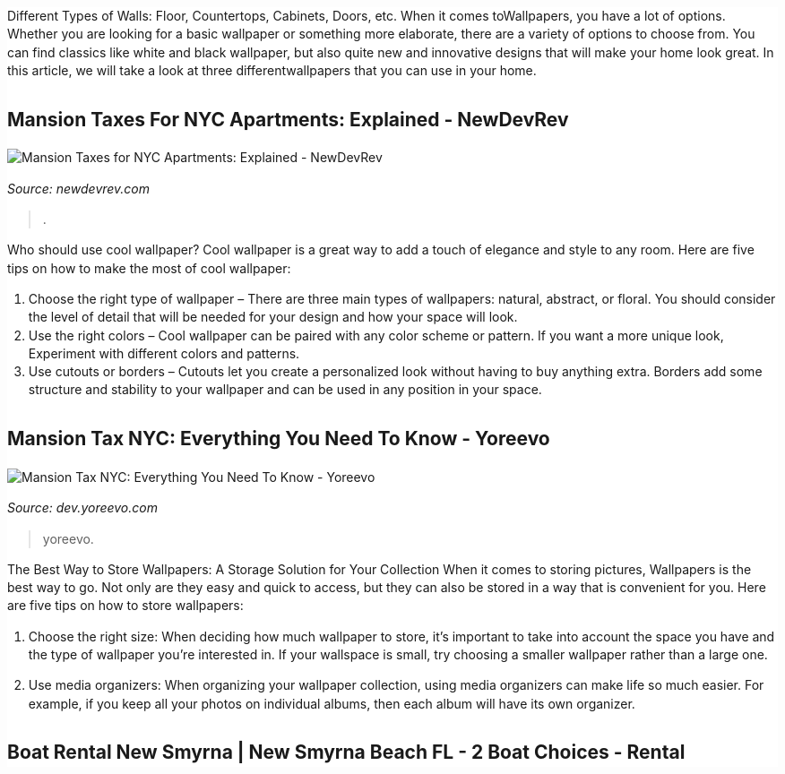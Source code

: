 	

Different Types of Walls: Floor, Countertops, Cabinets, Doors, etc.
When it comes toWallpapers, you have a lot of options. Whether you are looking for a basic wallpaper or something more elaborate, there are a variety of options to choose from. You can find classics like white and black wallpaper, but also quite new and innovative designs that will make your home look great. In this article, we will take a look at three differentwallpapers that you can use in your home.

    
## Mansion Taxes For NYC Apartments: Explained - NewDevRev

<img loading=lazy src="https://newdevrev.com/wp-content/uploads/2022/08/mansion-tax-nyc-development.jpg" onerror="this.onerror=null;this.src='https://tse3.mm.bing.net/th?id=OIP.huLNlj4UuI3yfRV0CM52NwAAAA&amp;pid=15.1';" alt="Mansion Taxes for NYC Apartments: Explained - NewDevRev">

_Source: newdevrev.com_

>. 

	

Who should use cool wallpaper?
Cool wallpaper is a great way to add a touch of elegance and style to any room. Here are five tips on how to make the most of cool wallpaper: 
1) Choose the right type of wallpaper – There are three main types of wallpapers: natural, abstract, or floral. You should consider the level of detail that will be needed for your design and how your space will look. 
2) Use the right colors – Cool wallpaper can be paired with any color scheme or pattern. If you want a more unique look, Experiment with different colors and patterns. 
3) Use cutouts or borders – Cutouts let you create a personalized look without having to buy anything extra. Borders add some structure and stability to your wallpaper and can be used in any position in your space.

    
## Mansion Tax NYC: Everything You Need To Know - Yoreevo

<img loading=lazy src="http://dev.yoreevo.com/wp-content/uploads/2018/06/mansion-tax-nyc.png" onerror="this.onerror=null;this.src='https://tse2.mm.bing.net/th?id=OIP.fjlw5MgUonKOPtEahPL4hgHaE0&amp;pid=15.1';" alt="Mansion Tax NYC: Everything You Need To Know - Yoreevo">

_Source: dev.yoreevo.com_

>yoreevo. 

	

The Best Way to Store Wallpapers: A Storage Solution for Your Collection
When it comes to storing pictures, Wallpapers is the best way to go. Not only are they easy and quick to access, but they can also be stored in a way that is convenient for you. Here are five tips on how to store wallpapers:
1) Choose the right size: When deciding how much wallpaper to store, it’s important to take into account the space you have and the type of wallpaper you’re interested in. If your wallspace is small, try choosing a smaller wallpaper rather than a large one.

2) Use media organizers: When organizing your wallpaper collection, using media organizers can make life so much easier. For example, if you keep all your photos on individual albums, then each album will have its own organizer.

    
## Boat Rental New Smyrna | New Smyrna Beach FL - 2 Boat Choices - Rental
